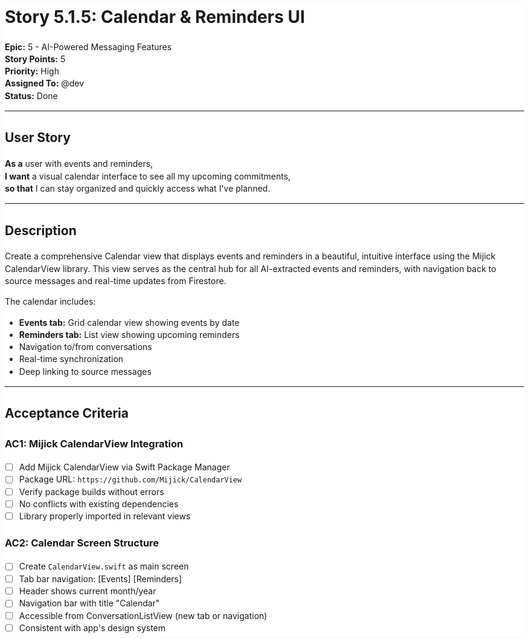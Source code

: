 # Story 5.1.5: Calendar & Reminders UI

**Epic:** 5 - AI-Powered Messaging Features  
**Story Points:** 5  
**Priority:** High  
**Assigned To:** @dev  
**Status:** Done

---

## User Story

**As a** user with events and reminders,  
**I want** a visual calendar interface to see all my upcoming commitments,  
**so that** I can stay organized and quickly access what I've planned.

---

## Description

Create a comprehensive Calendar view that displays events and reminders in a beautiful, intuitive interface using the Mijick CalendarView library. This view serves as the central hub for all AI-extracted events and reminders, with navigation back to source messages and real-time updates from Firestore.

The calendar includes:
- **Events tab:** Grid calendar view showing events by date
- **Reminders tab:** List view showing upcoming reminders
- Navigation to/from conversations
- Real-time synchronization
- Deep linking to source messages

---

## Acceptance Criteria

### AC1: Mijick CalendarView Integration
- [ ] Add Mijick CalendarView via Swift Package Manager
- [ ] Package URL: `https://github.com/Mijick/CalendarView`
- [ ] Verify package builds without errors
- [ ] No conflicts with existing dependencies
- [ ] Library properly imported in relevant views

### AC2: Calendar Screen Structure
- [ ] Create `CalendarView.swift` as main screen
- [ ] Tab bar navigation: [Events] [Reminders]
- [ ] Header shows current month/year
- [ ] Navigation bar with title "Calendar"
- [ ] Accessible from ConversationListView (new tab or navigation)
- [ ] Consistent with app's design system
